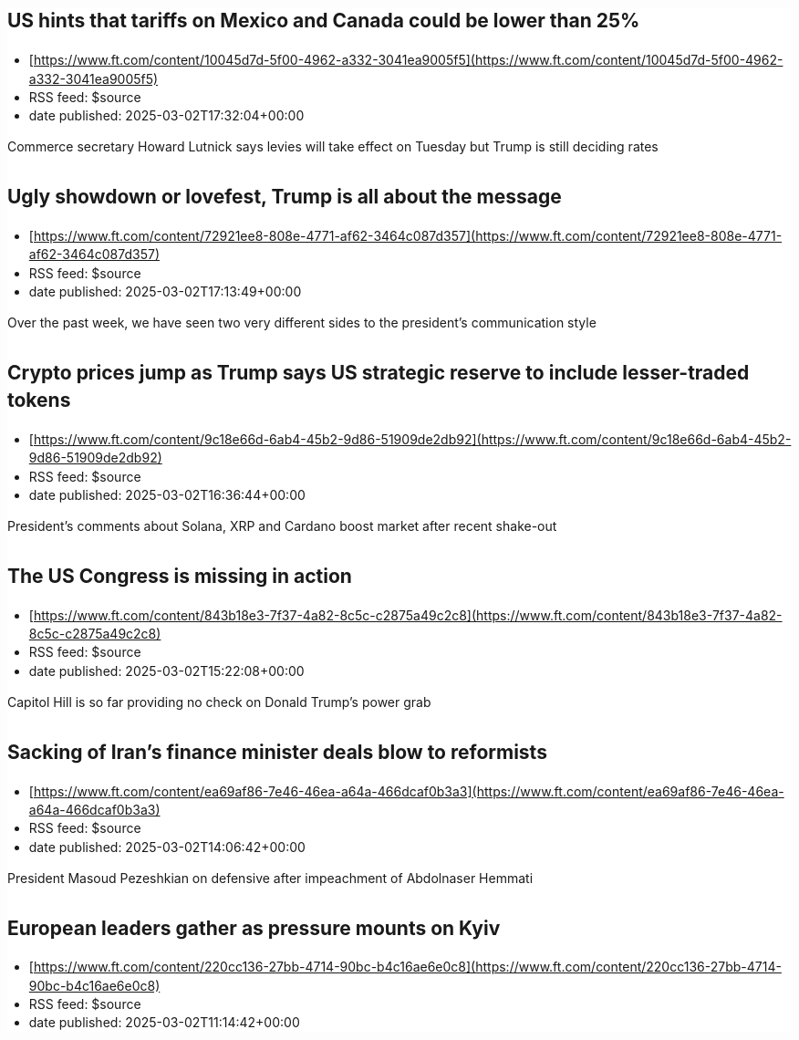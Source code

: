 ## US hints that tariffs on Mexico and Canada could be lower than 25%
 - [https://www.ft.com/content/10045d7d-5f00-4962-a332-3041ea9005f5](https://www.ft.com/content/10045d7d-5f00-4962-a332-3041ea9005f5)
 - RSS feed: $source
 - date published: 2025-03-02T17:32:04+00:00

Commerce secretary Howard Lutnick says levies will take effect on Tuesday but Trump is still deciding rates

## Ugly showdown or lovefest, Trump is all about the message
 - [https://www.ft.com/content/72921ee8-808e-4771-af62-3464c087d357](https://www.ft.com/content/72921ee8-808e-4771-af62-3464c087d357)
 - RSS feed: $source
 - date published: 2025-03-02T17:13:49+00:00

Over the past week, we have seen two very different sides to the president’s communication style

## Crypto prices jump as Trump says US strategic reserve to include lesser-traded tokens
 - [https://www.ft.com/content/9c18e66d-6ab4-45b2-9d86-51909de2db92](https://www.ft.com/content/9c18e66d-6ab4-45b2-9d86-51909de2db92)
 - RSS feed: $source
 - date published: 2025-03-02T16:36:44+00:00

President’s comments about Solana, XRP and Cardano boost market after recent shake-out

## The US Congress is missing in action
 - [https://www.ft.com/content/843b18e3-7f37-4a82-8c5c-c2875a49c2c8](https://www.ft.com/content/843b18e3-7f37-4a82-8c5c-c2875a49c2c8)
 - RSS feed: $source
 - date published: 2025-03-02T15:22:08+00:00

Capitol Hill is so far providing no check on Donald Trump’s power grab

## Sacking of Iran’s finance minister deals blow to reformists
 - [https://www.ft.com/content/ea69af86-7e46-46ea-a64a-466dcaf0b3a3](https://www.ft.com/content/ea69af86-7e46-46ea-a64a-466dcaf0b3a3)
 - RSS feed: $source
 - date published: 2025-03-02T14:06:42+00:00

President Masoud Pezeshkian on defensive after impeachment of Abdolnaser Hemmati

## European leaders gather as pressure mounts on Kyiv
 - [https://www.ft.com/content/220cc136-27bb-4714-90bc-b4c16ae6e0c8](https://www.ft.com/content/220cc136-27bb-4714-90bc-b4c16ae6e0c8)
 - RSS feed: $source
 - date published: 2025-03-02T11:14:42+00:00

